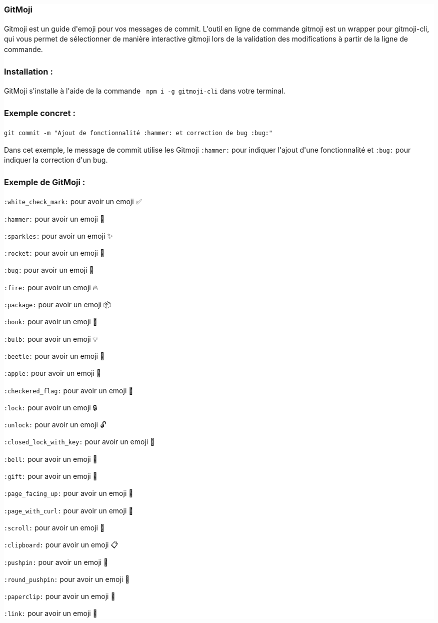 ### GitMoji

Gitmoji est un guide d'emoji pour vos messages de commit. 
L'outil en ligne de commande gitmoji est un wrapper pour gitmoji-cli, 
qui vous permet de sélectionner de manière interactive gitmoji lors de la validation des modifications à partir de la ligne de commande.


### Installation :

GitMoji s'installe à l'aide de la commande ``` npm i -g gitmoji-cli``` dans votre terminal. 

### Exemple concret :

`git commit -m "Ajout de fonctionnalité :hammer: et correction de bug :bug:"`

Dans cet exemple, le message de commit utilise les Gitmoji ```:hammer:``` pour indiquer l'ajout d'une fonctionnalité et ```:bug:``` pour indiquer la correction d'un bug.

### Exemple de GitMoji :

```:white_check_mark:``` pour avoir un emoji ✅

```:hammer:``` pour avoir un emoji 🔨

```:sparkles:``` pour avoir un emoji ✨

```:rocket:``` pour avoir un emoji 🚀

```:bug:``` pour avoir un emoji 🐞

```:fire:``` pour avoir un emoji 🔥

```:package:``` pour avoir un emoji 📦

```:book:``` pour avoir un emoji 📖

```:bulb:``` pour avoir un emoji 💡

```:beetle:``` pour avoir un emoji 🐞

```:apple:``` pour avoir un emoji 🍏

```:checkered_flag:``` pour avoir un emoji 🏁

```:lock:``` pour avoir un emoji 🔒

```:unlock:``` pour avoir un emoji 🔓

```:closed_lock_with_key:``` pour avoir un emoji 🔑

```:bell:``` pour avoir un emoji 🔔

```:gift:``` pour avoir un emoji 🎁

```:page_facing_up:``` pour avoir un emoji 📄

```:page_with_curl:``` pour avoir un emoji 📜

```:scroll:``` pour avoir un emoji 📜

```:clipboard:``` pour avoir un emoji 📋

```:pushpin:``` pour avoir un emoji 📌

```:round_pushpin:``` pour avoir un emoji 📍

```:paperclip:``` pour avoir un emoji 📎

```:link:``` pour avoir un emoji 🔗
```